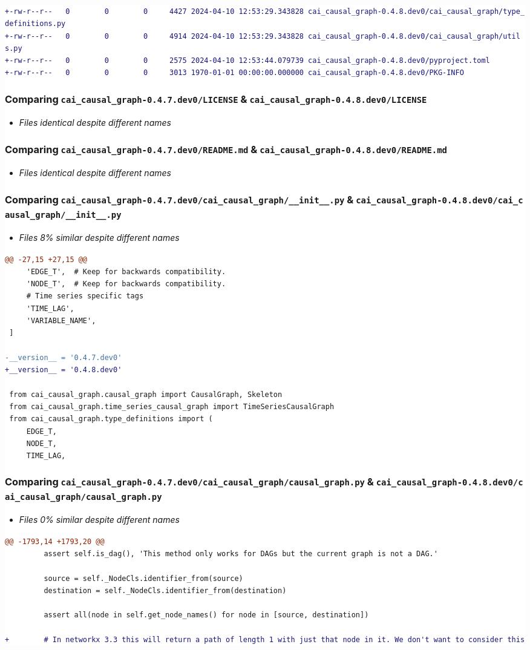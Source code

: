 ```diff
+-rw-r--r--   0        0        0     4427 2024-04-10 12:53:29.343828 cai_causal_graph-0.4.8.dev0/cai_causal_graph/type_definitions.py
+-rw-r--r--   0        0        0     4914 2024-04-10 12:53:29.343828 cai_causal_graph-0.4.8.dev0/cai_causal_graph/utils.py
+-rw-r--r--   0        0        0     2575 2024-04-10 12:53:44.079739 cai_causal_graph-0.4.8.dev0/pyproject.toml
+-rw-r--r--   0        0        0     3013 1970-01-01 00:00:00.000000 cai_causal_graph-0.4.8.dev0/PKG-INFO
```

### Comparing `cai_causal_graph-0.4.7.dev0/LICENSE` & `cai_causal_graph-0.4.8.dev0/LICENSE`

 * *Files identical despite different names*

### Comparing `cai_causal_graph-0.4.7.dev0/README.md` & `cai_causal_graph-0.4.8.dev0/README.md`

 * *Files identical despite different names*

### Comparing `cai_causal_graph-0.4.7.dev0/cai_causal_graph/__init__.py` & `cai_causal_graph-0.4.8.dev0/cai_causal_graph/__init__.py`

 * *Files 8% similar despite different names*

```diff
@@ -27,15 +27,15 @@
     'EDGE_T',  # Keep for backwards compatibility.
     'NODE_T',  # Keep for backwards compatibility.
     # Time series specific tags
     'TIME_LAG',
     'VARIABLE_NAME',
 ]
 
-__version__ = '0.4.7.dev0'
+__version__ = '0.4.8.dev0'
 
 from cai_causal_graph.causal_graph import CausalGraph, Skeleton
 from cai_causal_graph.time_series_causal_graph import TimeSeriesCausalGraph
 from cai_causal_graph.type_definitions import (
     EDGE_T,
     NODE_T,
     TIME_LAG,
```

### Comparing `cai_causal_graph-0.4.7.dev0/cai_causal_graph/causal_graph.py` & `cai_causal_graph-0.4.8.dev0/cai_causal_graph/causal_graph.py`

 * *Files 0% similar despite different names*

```diff
@@ -1793,14 +1793,20 @@
         assert self.is_dag(), 'This method only works for DAGs but the current graph is not a DAG.'
 
         source = self._NodeCls.identifier_from(source)
         destination = self._NodeCls.identifier_from(destination)
 
         assert all(node in self.get_node_names() for node in [source, destination])
 
+        # In networkx 3.3 this will return a path of length 1 with just that node in it. We don't want to consider this
```